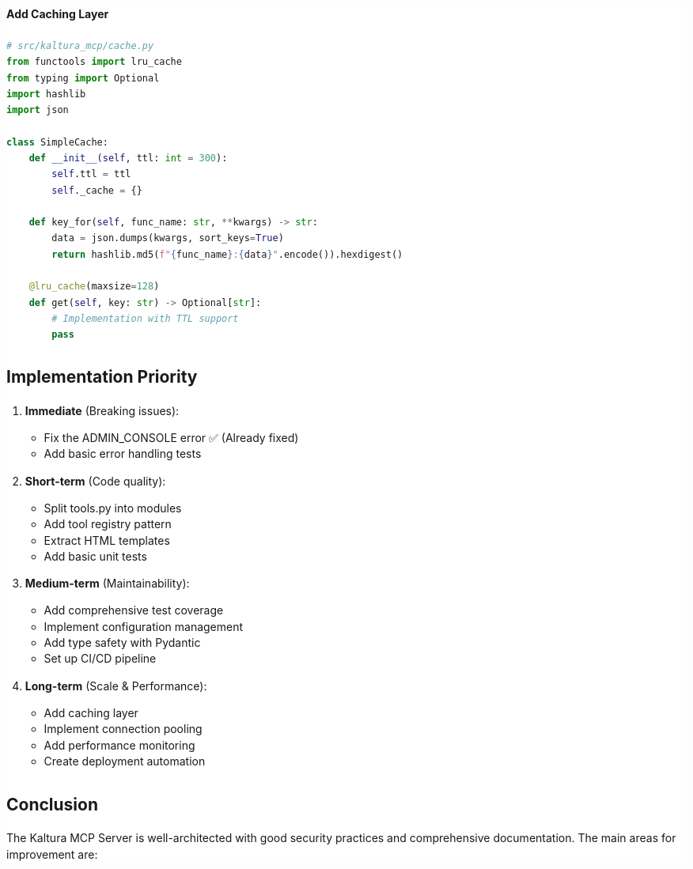#### Add Caching Layer
```python
# src/kaltura_mcp/cache.py
from functools import lru_cache
from typing import Optional
import hashlib
import json

class SimpleCache:
    def __init__(self, ttl: int = 300):
        self.ttl = ttl
        self._cache = {}
    
    def key_for(self, func_name: str, **kwargs) -> str:
        data = json.dumps(kwargs, sort_keys=True)
        return hashlib.md5(f"{func_name}:{data}".encode()).hexdigest()
    
    @lru_cache(maxsize=128)
    def get(self, key: str) -> Optional[str]:
        # Implementation with TTL support
        pass
```

## Implementation Priority

1. **Immediate** (Breaking issues):
   - Fix the ADMIN_CONSOLE error ✅ (Already fixed)
   - Add basic error handling tests

2. **Short-term** (Code quality):
   - Split tools.py into modules
   - Add tool registry pattern
   - Extract HTML templates
   - Add basic unit tests

3. **Medium-term** (Maintainability):
   - Add comprehensive test coverage
   - Implement configuration management
   - Add type safety with Pydantic
   - Set up CI/CD pipeline

4. **Long-term** (Scale & Performance):
   - Add caching layer
   - Implement connection pooling
   - Add performance monitoring
   - Create deployment automation

## Conclusion

The Kaltura MCP Server is well-architected with good security practices and comprehensive documentation. The main areas for improvement are:
